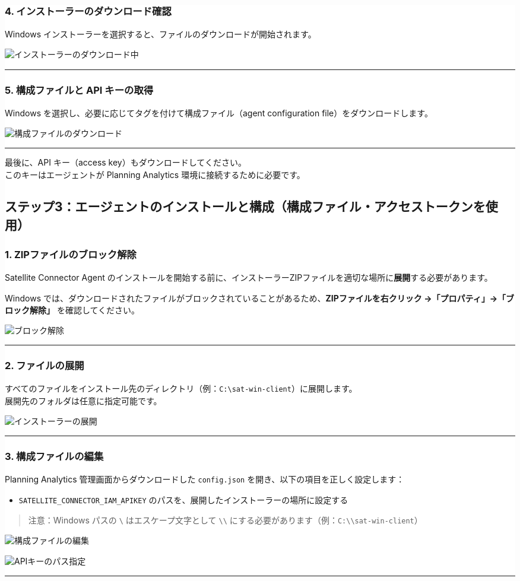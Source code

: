 
### 4. インストーラーのダウンロード確認

Windows インストーラーを選択すると、ファイルのダウンロードが開始されます。

![インストーラーのダウンロード中](https://higherlogicdownload.s3.amazonaws.com/IMWUC/UploadedImages/sDx4CM2aTQqjQ9J4lQe7_downloading.jpeg)

---

### 5. 構成ファイルと API キーの取得

Windows を選択し、必要に応じてタグを付けて構成ファイル（agent configuration file）をダウンロードします。

![構成ファイルのダウンロード](https://higherlogicdownload.s3.amazonaws.com/IMWUC/UploadedImages/plUJjlqETI6aUzuohzNE_Configuration%20file.jpeg)

---

最後に、API キー（access key）もダウンロードしてください。  
このキーはエージェントが Planning Analytics 環境に接続するために必要です。

## ステップ3：エージェントのインストールと構成（構成ファイル・アクセストークンを使用）

### 1. ZIPファイルのブロック解除

Satellite Connector Agent のインストールを開始する前に、インストーラーZIPファイルを適切な場所に**展開**する必要があります。

Windows では、ダウンロードされたファイルがブロックされていることがあるため、**ZIPファイルを右クリック →「プロパティ」→「ブロック解除」** を確認してください。

![ブロック解除](https://higherlogicdownload.s3.amazonaws.com/IMWUC/UploadedImages/JQAYkImcTBSokJIysk3w_Unblock%20before%20extract.jpeg)

---

### 2. ファイルの展開

すべてのファイルをインストール先のディレクトリ（例：`C:\sat-win-client`）に展開します。  
展開先のフォルダは任意に指定可能です。

![インストーラーの展開](https://higherlogicdownload.s3.amazonaws.com/IMWUC/UploadedImages/ieXf8Q86SeWeNhUzz5FY_ExtractInstaller.jpeg)

---

### 3. 構成ファイルの編集

Planning Analytics 管理画面からダウンロードした `config.json` を開き、以下の項目を正しく設定します：

- `SATELLITE_CONNECTOR_IAM_APIKEY` のパスを、展開したインストーラーの場所に設定する

> 注意：Windows パスの `\` はエスケープ文字として `\\` にする必要があります（例：`C:\\sat-win-client`）

![構成ファイルの編集](https://higherlogicdownload.s3.amazonaws.com/IMWUC/UploadedImages/1VjCVIulTKGhzT4glb6V_Edit%20Config%20file.jpeg)

![APIキーのパス指定](https://higherlogicdownload.s3.amazonaws.com/IMWUC/UploadedImages/Wy9oNtmT1WHl3hDSOY0Q_update%20path%20to%20the%20api%20key.jpeg)

---
